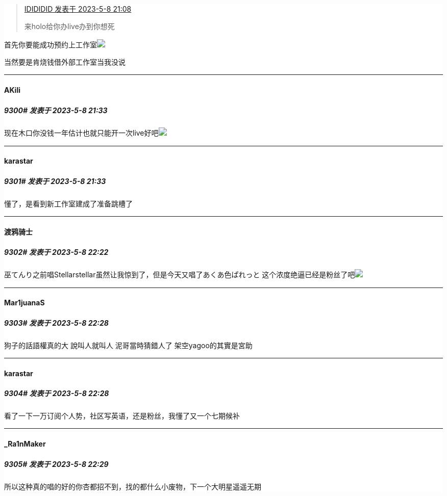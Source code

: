 <blockquote><a href="httphttps://bbs.saraba1st.com/2b/forum.php?mod=redirect&amp;goto=findpost&amp;pid=60779831&amp;ptid=2117322" target="_blank">IDIDIDID 发表于 2023-5-8 21:08</a>

来holo给你办live办到你想死</blockquote>
首先你要能成功预约上工作室<img src="https://static.saraba1st.com/image/smiley/face2017/067.png" referrerpolicy="no-referrer">

当然要是肯烧钱借外部工作室当我没说


*****

####  AKili  
##### 9300#       发表于 2023-5-8 21:33

现在木口你没钱一年估计也就只能开一次live好吧<img src="https://static.saraba1st.com/image/smiley/face2017/067.png" referrerpolicy="no-referrer">


*****

####  karastar  
##### 9301#       发表于 2023-5-8 21:33

懂了，是看到新工作室建成了准备跳槽了


*****

####  渡鸦骑士  
##### 9302#       发表于 2023-5-8 22:22

巫てんり之前唱Stellarstellar虽然让我惊到了，但是今天又唱了あくあ色ぱれっと
这个浓度绝逼已经是粉丝了吧<img src="https://static.saraba1st.com/image/smiley/face2017/068.png" referrerpolicy="no-referrer">


*****

####  Mar1juanaS  
##### 9303#       发表于 2023-5-8 22:28

狗子的話語權真的大 說叫人就叫人 泥哥當時猜錯人了 架空yagoo的其實是宮助

*****

####  karastar  
##### 9304#       发表于 2023-5-8 22:28

看了一下一万订阅个人势，社区写英语，还是粉丝，我懂了又一个七期候补

*****

####  _Ra1nMaker  
##### 9305#       发表于 2023-5-8 22:29

所以这种真的唱的好的你杏都招不到，找的都什么小废物，下一个大明星遥遥无期
